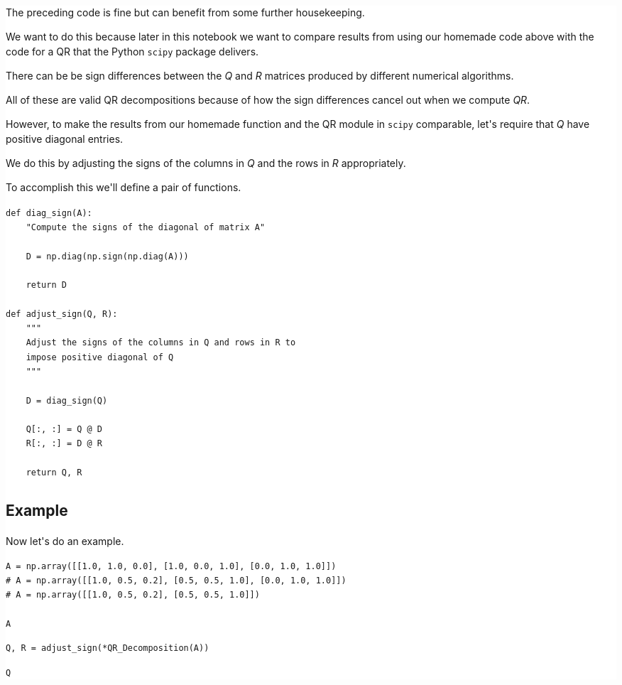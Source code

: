 The preceding code is fine but can benefit from some further housekeeping.

We want to do this because later in this notebook we want to compare results from using our homemade code above with the code for a QR that the Python `scipy` package delivers.

There can be be sign differences between the $Q$ and $R$ matrices produced by different numerical algorithms.

All of these are valid QR decompositions because of how the  sign differences cancel out when we compute $QR$.

However, to make the results from  our homemade function and the QR module in `scipy` comparable, let's require that $Q$ have positive diagonal entries.

We do this by adjusting  the signs of the columns in $Q$ and the rows in $R$ appropriately.

To accomplish this we'll define a pair of functions.

```{code-cell} ipython3
def diag_sign(A):
    "Compute the signs of the diagonal of matrix A"

    D = np.diag(np.sign(np.diag(A)))

    return D

def adjust_sign(Q, R):
    """
    Adjust the signs of the columns in Q and rows in R to
    impose positive diagonal of Q
    """

    D = diag_sign(Q)

    Q[:, :] = Q @ D
    R[:, :] = D @ R

    return Q, R
```

## Example

Now let's do an example.

```{code-cell} ipython3
A = np.array([[1.0, 1.0, 0.0], [1.0, 0.0, 1.0], [0.0, 1.0, 1.0]])
# A = np.array([[1.0, 0.5, 0.2], [0.5, 0.5, 1.0], [0.0, 1.0, 1.0]])
# A = np.array([[1.0, 0.5, 0.2], [0.5, 0.5, 1.0]])

A
```

```{code-cell} ipython3
Q, R = adjust_sign(*QR_Decomposition(A))
```

```{code-cell} ipython3
Q
```
